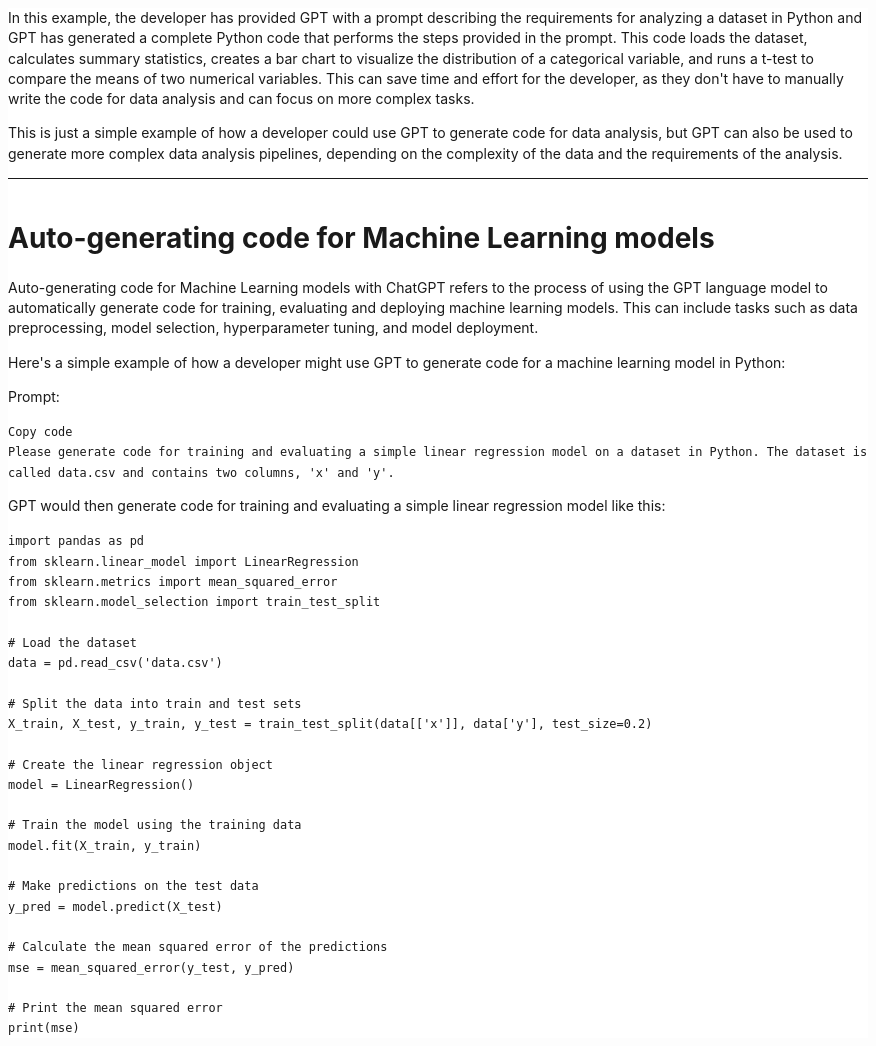 In this example, the developer has provided GPT with a prompt describing the requirements for analyzing a dataset in Python and GPT has generated a complete Python code that performs the steps provided in the prompt. This code loads the dataset, calculates summary statistics, creates a bar chart to visualize the distribution of a categorical variable, and runs a t-test to compare the means of two numerical variables. This can save time and effort for the developer, as they don't have to manually write the code for data analysis and can focus on more complex tasks.

This is just a simple example of how a developer could use GPT to generate code for data analysis, but GPT can also be used to generate more complex data analysis pipelines, depending on the complexity of the data and the requirements of the analysis.

---

# Auto-generating code for Machine Learning models

Auto-generating code for Machine Learning models with ChatGPT refers to the process of using the GPT language model to automatically generate code for training, evaluating and deploying machine learning models. This can include tasks such as data preprocessing, model selection, hyperparameter tuning, and model deployment.

Here's a simple example of how a developer might use GPT to generate code for a machine learning model in Python:

Prompt:

```
Copy code
Please generate code for training and evaluating a simple linear regression model on a dataset in Python. The dataset is called data.csv and contains two columns, 'x' and 'y'.
```

GPT would then generate code for training and evaluating a simple linear regression model like this:

```
import pandas as pd
from sklearn.linear_model import LinearRegression
from sklearn.metrics import mean_squared_error
from sklearn.model_selection import train_test_split

# Load the dataset
data = pd.read_csv('data.csv')

# Split the data into train and test sets
X_train, X_test, y_train, y_test = train_test_split(data[['x']], data['y'], test_size=0.2)

# Create the linear regression object
model = LinearRegression()

# Train the model using the training data
model.fit(X_train, y_train)

# Make predictions on the test data
y_pred = model.predict(X_test)

# Calculate the mean squared error of the predictions
mse = mean_squared_error(y_test, y_pred)

# Print the mean squared error
print(mse)
```
